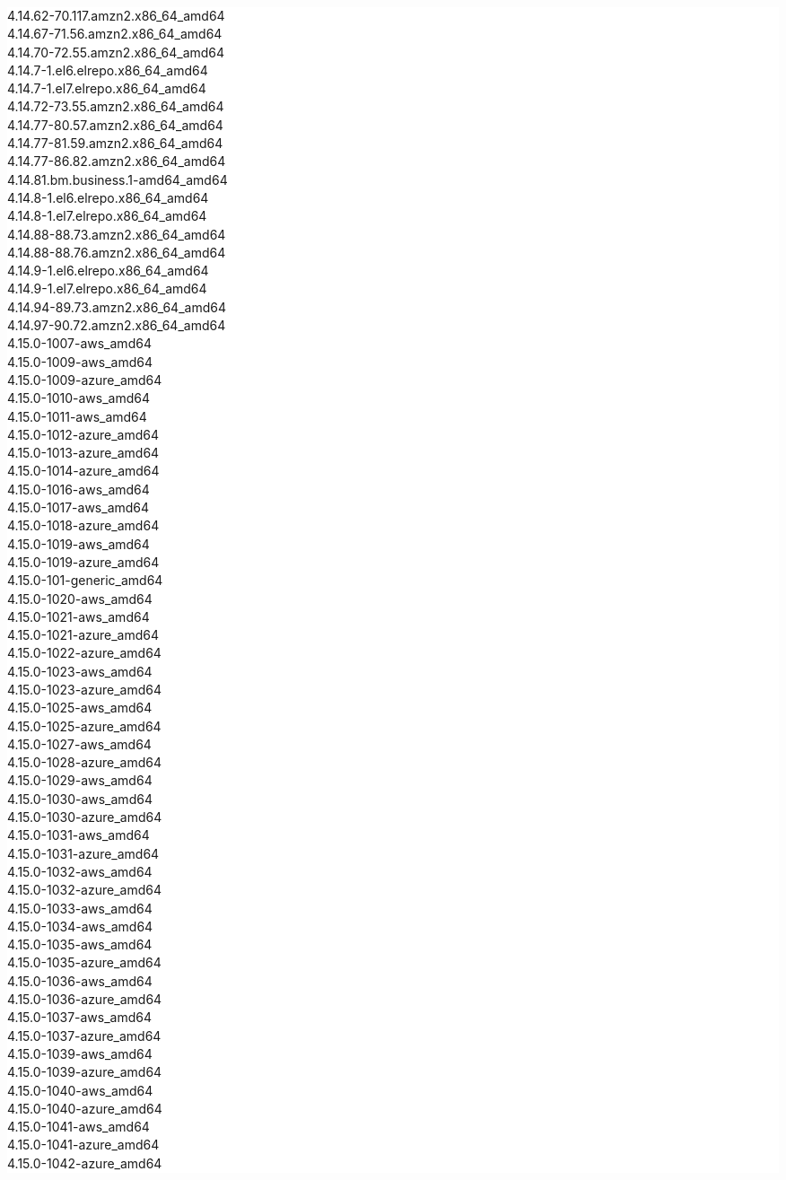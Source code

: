 4.14.62-70.117.amzn2.x86_64_amd64<br>
4.14.67-71.56.amzn2.x86_64_amd64<br>
4.14.70-72.55.amzn2.x86_64_amd64<br>
4.14.7-1.el6.elrepo.x86_64_amd64<br>
4.14.7-1.el7.elrepo.x86_64_amd64<br>
4.14.72-73.55.amzn2.x86_64_amd64<br>
4.14.77-80.57.amzn2.x86_64_amd64<br>
4.14.77-81.59.amzn2.x86_64_amd64<br>
4.14.77-86.82.amzn2.x86_64_amd64<br>
4.14.81.bm.business.1-amd64_amd64<br>
4.14.8-1.el6.elrepo.x86_64_amd64<br>
4.14.8-1.el7.elrepo.x86_64_amd64<br>
4.14.88-88.73.amzn2.x86_64_amd64<br>
4.14.88-88.76.amzn2.x86_64_amd64<br>
4.14.9-1.el6.elrepo.x86_64_amd64<br>
4.14.9-1.el7.elrepo.x86_64_amd64<br>
4.14.94-89.73.amzn2.x86_64_amd64<br>
4.14.97-90.72.amzn2.x86_64_amd64<br>
4.15.0-1007-aws_amd64<br>
4.15.0-1009-aws_amd64<br>
4.15.0-1009-azure_amd64<br>
4.15.0-1010-aws_amd64<br>
4.15.0-1011-aws_amd64<br>
4.15.0-1012-azure_amd64<br>
4.15.0-1013-azure_amd64<br>
4.15.0-1014-azure_amd64<br>
4.15.0-1016-aws_amd64<br>
4.15.0-1017-aws_amd64<br>
4.15.0-1018-azure_amd64<br>
4.15.0-1019-aws_amd64<br>
4.15.0-1019-azure_amd64<br>
4.15.0-101-generic_amd64<br>
4.15.0-1020-aws_amd64<br>
4.15.0-1021-aws_amd64<br>
4.15.0-1021-azure_amd64<br>
4.15.0-1022-azure_amd64<br>
4.15.0-1023-aws_amd64<br>
4.15.0-1023-azure_amd64<br>
4.15.0-1025-aws_amd64<br>
4.15.0-1025-azure_amd64<br>
4.15.0-1027-aws_amd64<br>
4.15.0-1028-azure_amd64<br>
4.15.0-1029-aws_amd64<br>
4.15.0-1030-aws_amd64<br>
4.15.0-1030-azure_amd64<br>
4.15.0-1031-aws_amd64<br>
4.15.0-1031-azure_amd64<br>
4.15.0-1032-aws_amd64<br>
4.15.0-1032-azure_amd64<br>
4.15.0-1033-aws_amd64<br>
4.15.0-1034-aws_amd64<br>
4.15.0-1035-aws_amd64<br>
4.15.0-1035-azure_amd64<br>
4.15.0-1036-aws_amd64<br>
4.15.0-1036-azure_amd64<br>
4.15.0-1037-aws_amd64<br>
4.15.0-1037-azure_amd64<br>
4.15.0-1039-aws_amd64<br>
4.15.0-1039-azure_amd64<br>
4.15.0-1040-aws_amd64<br>
4.15.0-1040-azure_amd64<br>
4.15.0-1041-aws_amd64<br>
4.15.0-1041-azure_amd64<br>
4.15.0-1042-azure_amd64<br>